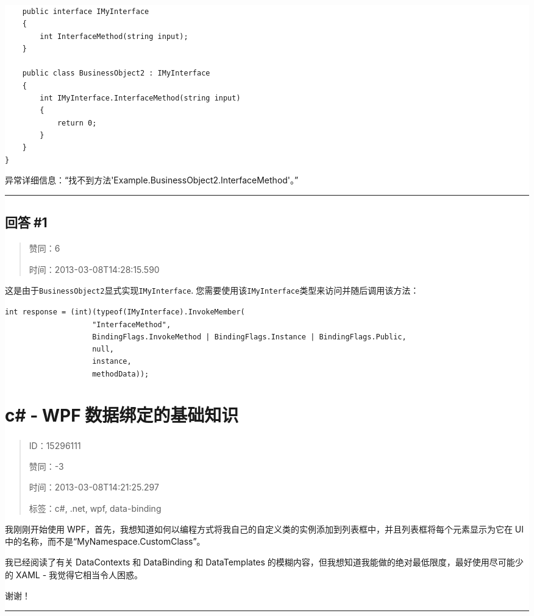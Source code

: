 ```
    public interface IMyInterface
    {
        int InterfaceMethod(string input);
    }

    public class BusinessObject2 : IMyInterface
    {
        int IMyInterface.InterfaceMethod(string input)
        {
            return 0;
        }
    }
} 
```

异常详细信息：“找不到方法'Example.BusinessObject2.InterfaceMethod'。”

* * *

## 回答 #1

> 赞同：6
> 
> 时间：2013-03-08T14:28:15.590

这是由于`BusinessObject2`显式实现`IMyInterface`. 您需要使用该`IMyInterface`类型来访问并随后调用该方法：

```
int response = (int)(typeof(IMyInterface).InvokeMember(
                    "InterfaceMethod",
                    BindingFlags.InvokeMethod | BindingFlags.Instance | BindingFlags.Public,
                    null,
                    instance,
                    methodData)); 
```

# c# - WPF 数据绑定的基础知识

> ID：15296111
> 
> 赞同：-3
> 
> 时间：2013-03-08T14:21:25.297
> 
> 标签：c#, .net, wpf, data-binding

我刚刚开始使用 WPF，首先，我想知道如何以编程方式将我自己的自定义类的实例添加到列表框中，并且列表框将每个元素显示为它在 UI 中的名称，而不是“MyNamespace.CustomClass”。

我已经阅读了有关 DataContexts 和 DataBinding 和 DataTemplates 的模糊内容，但我想知道我能做的绝对最低限度，最好使用尽可能少的 XAML - 我觉得它相当令人困惑。

谢谢！

* * *
